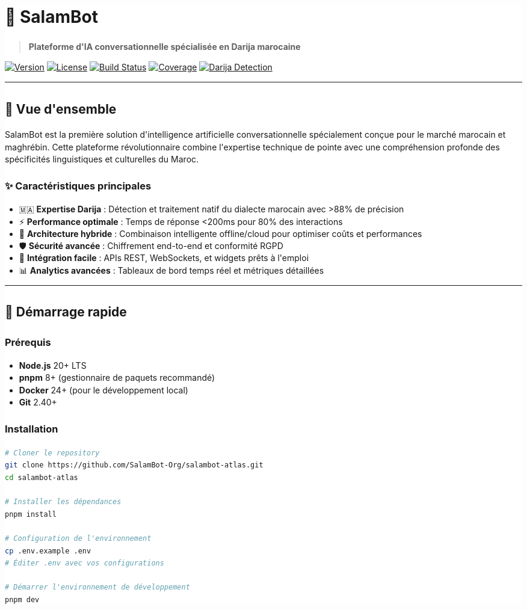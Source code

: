# 🤖 SalamBot

> **Plateforme d'IA conversationnelle spécialisée en Darija marocaine**

[![Version](https://img.shields.io/badge/version-3.0.0-blue.svg)](https://github.com/SalamBot-Org/salambot-atlas)
[![License](https://img.shields.io/badge/license-MIT-green.svg)](LICENSE)
[![Build Status](https://img.shields.io/badge/build-passing-brightgreen.svg)](https://github.com/SalamBot-Org/salambot-atlas/actions)
[![Coverage](https://img.shields.io/badge/coverage-85%25-yellow.svg)](https://codecov.io/gh/SalamBot-Org/salambot-atlas)
[![Darija Detection](https://img.shields.io/badge/darija%20detection-88%25-orange.svg)](docs/metrics.md)

---

## 🌟 Vue d'ensemble

SalamBot est la première solution d'intelligence artificielle conversationnelle spécialement conçue pour le marché marocain et maghrébin. Cette plateforme révolutionnaire combine l'expertise technique de pointe avec une compréhension profonde des spécificités linguistiques et culturelles du Maroc.

### ✨ Caractéristiques principales

- 🇲🇦 **Expertise Darija** : Détection et traitement natif du dialecte marocain avec >88% de précision
- ⚡ **Performance optimale** : Temps de réponse <200ms pour 80% des interactions
- 🔄 **Architecture hybride** : Combinaison intelligente offline/cloud pour optimiser coûts et performances
- 🛡️ **Sécurité avancée** : Chiffrement end-to-end et conformité RGPD
- 🔌 **Intégration facile** : APIs REST, WebSockets, et widgets prêts à l'emploi
- 📊 **Analytics avancées** : Tableaux de bord temps réel et métriques détaillées

---

## 🚀 Démarrage rapide

### Prérequis

- **Node.js** 20+ LTS
- **pnpm** 8+ (gestionnaire de paquets recommandé)
- **Docker** 24+ (pour le développement local)
- **Git** 2.40+

### Installation

```bash
# Cloner le repository
git clone https://github.com/SalamBot-Org/salambot-atlas.git
cd salambot-atlas

# Installer les dépendances
pnpm install

# Configuration de l'environnement
cp .env.example .env
# Éditer .env avec vos configurations

# Démarrer l'environnement de développement
pnpm dev
```
